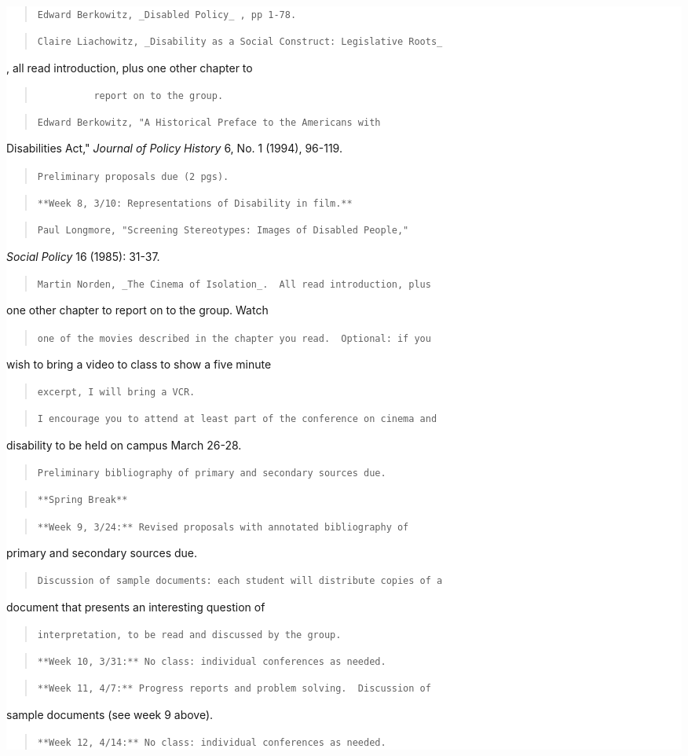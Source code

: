 >     Edward Berkowitz, _Disabled Policy_ , pp 1-78.

>     Claire Liachowitz, _Disability as a Social Construct: Legislative Roots_
, all read introduction, plus one other chapter to

>               report on to the group.

>     Edward Berkowitz, "A Historical Preface to the Americans with
Disabilities Act," _Journal of Policy History_ 6, No. 1 (1994), 96-119.

>

>     Preliminary proposals due (2 pgs).

>

>     **Week 8, 3/10: Representations of Disability in film.**

>     Paul Longmore, "Screening Stereotypes: Images of Disabled People,"
_Social Policy_ 16 (1985): 31-37.

>     Martin Norden, _The Cinema of Isolation_.  All read introduction, plus
one other chapter to report on to the group.  Watch

>     one of the movies described in the chapter you read.  Optional: if you
wish to bring a video to class to show a five minute

>     excerpt, I will bring a VCR.

>     I encourage you to attend at least part of the conference on cinema and
disability to be held on campus March 26-28.

>

>     Preliminary bibliography of primary and secondary sources due.

>

>     **Spring Break**

>

>     **Week 9, 3/24:** Revised proposals with annotated bibliography of
primary and secondary sources due.

>     Discussion of sample documents: each student will distribute copies of a
document that presents an interesting question of

>     interpretation, to be read and discussed by the group.

>

>     **Week 10, 3/31:** No class: individual conferences as needed.

>

>     **Week 11, 4/7:** Progress reports and problem solving.  Discussion of
sample documents (see week 9 above).

>

>     **Week 12, 4/14:** No class: individual conferences as needed.
